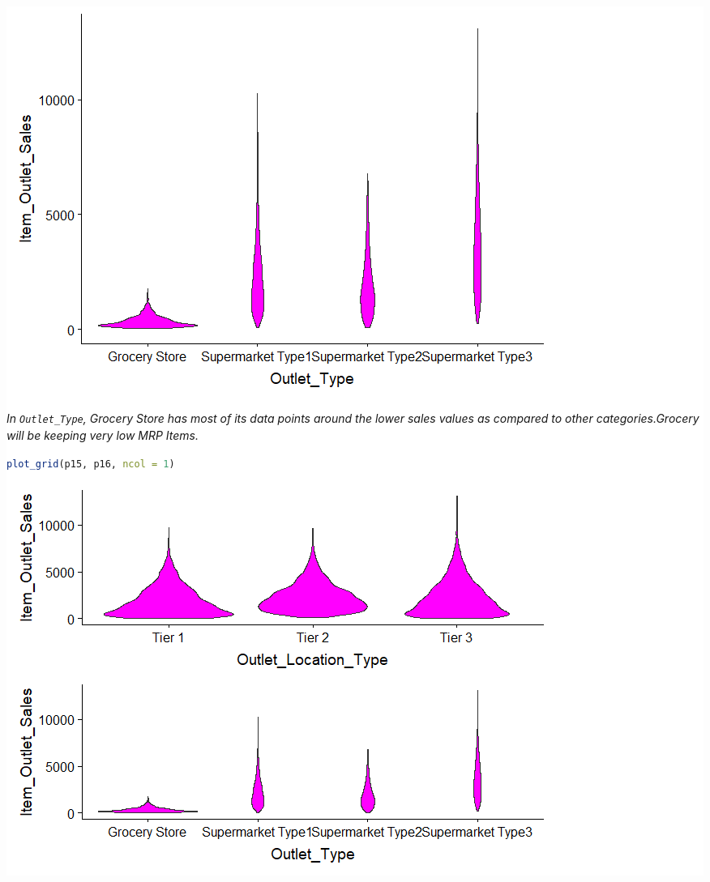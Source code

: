 ![](Big_Mart_Sale_files/figure-gfm/unnamed-chunk-26-1.png)

*In `Outlet_Type`, Grocery Store has most of its data points around the
lower sales values as compared to other categories.Grocery will be
keeping very low MRP Items.*

``` r
plot_grid(p15, p16, ncol = 1)
```

![](Big_Mart_Sale_files/figure-gfm/unnamed-chunk-27-1.png)
